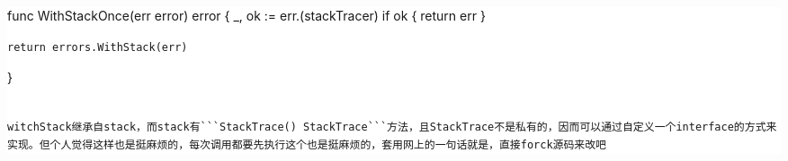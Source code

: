 func WithStackOnce(err error) error {
    _, ok := err.(stackTracer)
    if ok {
        return err
    }

    return errors.WithStack(err)
}
```

witchStack继承自stack，而stack有```StackTrace() StackTrace```方法，且StackTrace不是私有的，因而可以通过自定义一个interface的方式来实现。但个人觉得这样也是挺麻烦的，每次调用都要先执行这个也是挺麻烦的，套用网上的一句话就是，直接forck源码来改吧
